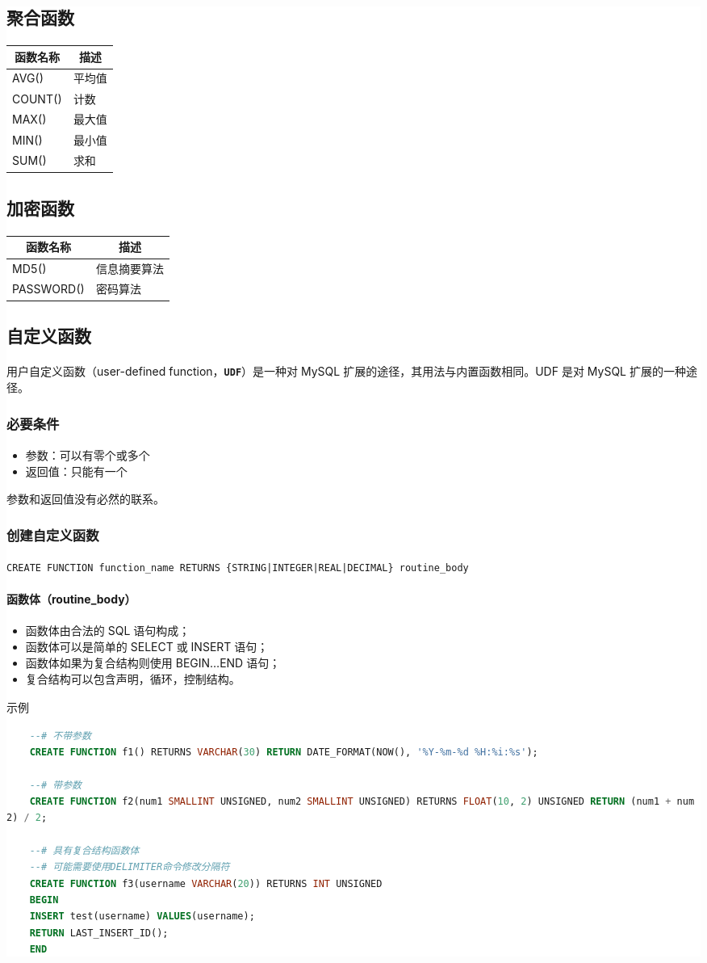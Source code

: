 ## 聚合函数 

函数名称    | 描述
-|-
AVG()   | 平均值
COUNT() | 计数
MAX()   | 最大值
MIN()   | 最小值
SUM()   | 求和

## 加密函数 

函数名称 | 描述 
-|-
MD5() | 信息摘要算法 
PASSWORD() | 密码算法 

## 自定义函数 

用户自定义函数（user-defined function，**`UDF`**）是一种对 MySQL 扩展的途径，其用法与内置函数相同。UDF 是对 MySQL 扩展的一种途径。

### 必要条件 

* 参数：可以有零个或多个
* 返回值：只能有一个

参数和返回值没有必然的联系。

### 创建自定义函数 

`CREATE FUNCTION function_name RETURNS {STRING|INTEGER|REAL|DECIMAL} routine_body`


#### 函数体（routine_body） 

* 函数体由合法的 SQL 语句构成；
* 函数体可以是简单的 SELECT 或 INSERT 语句；
* 函数体如果为复合结构则使用 BEGIN…END 语句；
* 复合结构可以包含声明，循环，控制结构。

示例

```sql
    --# 不带参数
    CREATE FUNCTION f1() RETURNS VARCHAR(30) RETURN DATE_FORMAT(NOW(), '%Y-%m-%d %H:%i:%s');
    
    --# 带参数
    CREATE FUNCTION f2(num1 SMALLINT UNSIGNED, num2 SMALLINT UNSIGNED) RETURNS FLOAT(10, 2) UNSIGNED RETURN (num1 + num2) / 2;
    
    --# 具有复合结构函数体
    --# 可能需要使用DELIMITER命令修改分隔符
    CREATE FUNCTION f3(username VARCHAR(20)) RETURNS INT UNSIGNED 
    BEGIN 
    INSERT test(username) VALUES(username);
    RETURN LAST_INSERT_ID();
    END
```
